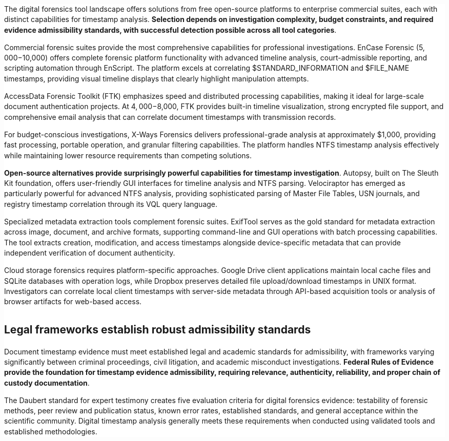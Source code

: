 The digital forensics tool landscape offers solutions from free open-source platforms to enterprise commercial suites, each with distinct capabilities for timestamp analysis. **Selection depends on investigation complexity, budget constraints, and required evidence admissibility standards, with successful detection possible across all tool categories**.

Commercial forensic suites provide the most comprehensive capabilities for professional investigations. EnCase Forensic ($5,000-$10,000) offers complete forensic platform functionality with advanced timeline analysis, court-admissible reporting, and scripting automation through EnScript. The platform excels at correlating $STANDARD_INFORMATION and $FILE_NAME timestamps, providing visual timeline displays that clearly highlight manipulation attempts.

AccessData Forensic Toolkit (FTK) emphasizes speed and distributed processing capabilities, making it ideal for large-scale document authentication projects. At $4,000-$8,000, FTK provides built-in timeline visualization, strong encrypted file support, and comprehensive email analysis that can correlate document timestamps with transmission records.

For budget-conscious investigations, X-Ways Forensics delivers professional-grade analysis at approximately $1,000, providing fast processing, portable operation, and granular filtering capabilities. The platform handles NTFS timestamp analysis effectively while maintaining lower resource requirements than competing solutions.

**Open-source alternatives provide surprisingly powerful capabilities for timestamp investigation**. Autopsy, built on The Sleuth Kit foundation, offers user-friendly GUI interfaces for timeline analysis and NTFS parsing. Velociraptor has emerged as particularly powerful for advanced NTFS analysis, providing sophisticated parsing of Master File Tables, USN journals, and registry timestamp correlation through its VQL query language.

Specialized metadata extraction tools complement forensic suites. ExifTool serves as the gold standard for metadata extraction across image, document, and archive formats, supporting command-line and GUI operations with batch processing capabilities. The tool extracts creation, modification, and access timestamps alongside device-specific metadata that can provide independent verification of document authenticity.

Cloud storage forensics requires platform-specific approaches. Google Drive client applications maintain local cache files and SQLite databases with operation logs, while Dropbox preserves detailed file upload/download timestamps in UNIX format. Investigators can correlate local client timestamps with server-side metadata through API-based acquisition tools or analysis of browser artifacts for web-based access.

## Legal frameworks establish robust admissibility standards

Document timestamp evidence must meet established legal and academic standards for admissibility, with frameworks varying significantly between criminal proceedings, civil litigation, and academic misconduct investigations. **Federal Rules of Evidence provide the foundation for timestamp evidence admissibility, requiring relevance, authenticity, reliability, and proper chain of custody documentation**.

The Daubert standard for expert testimony creates five evaluation criteria for digital forensics evidence: testability of forensic methods, peer review and publication status, known error rates, established standards, and general acceptance within the scientific community. Digital timestamp analysis generally meets these requirements when conducted using validated tools and established methodologies.
